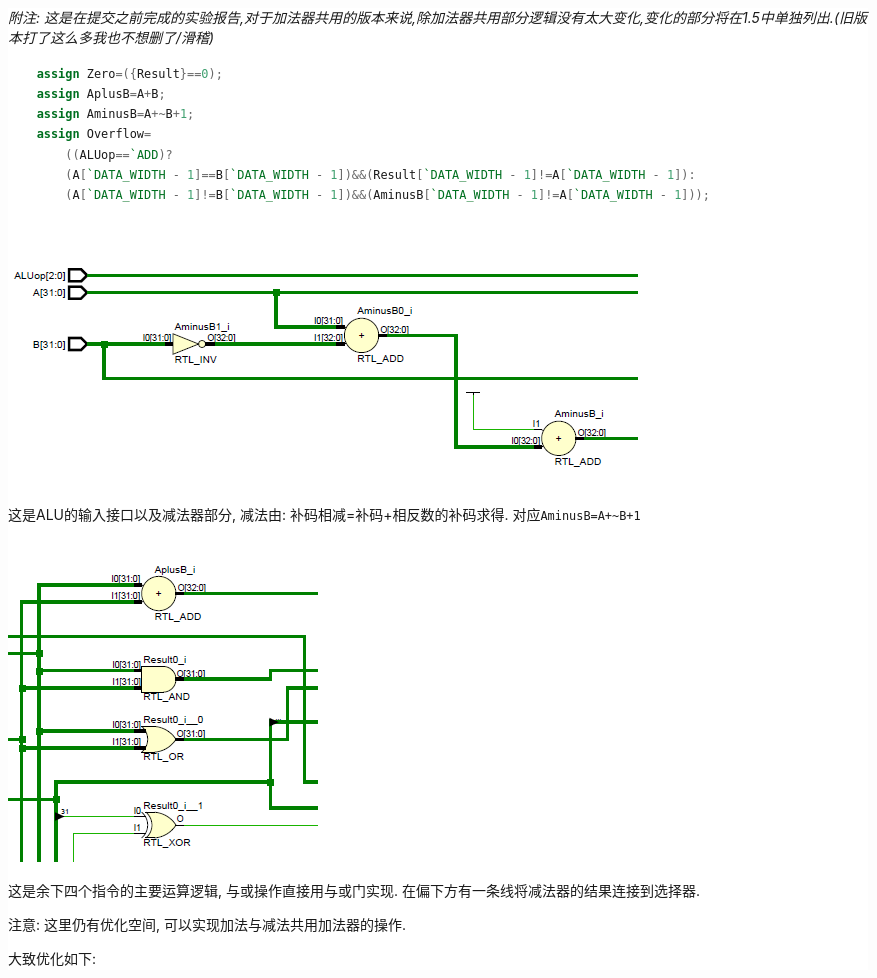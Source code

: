 *附注: 这是在提交之前完成的实验报告,对于加法器共用的版本来说,除加法器共用部分逻辑没有太大变化,变化的部分将在1.5中单独列出.(旧版本打了这么多我也不想删了/滑稽)*

```v
	assign Zero=({Result}==0);
	assign AplusB=A+B;
	assign AminusB=A+~B+1;
	assign Overflow=
		((ALUop==`ADD)?
		(A[`DATA_WIDTH - 1]==B[`DATA_WIDTH - 1])&&(Result[`DATA_WIDTH - 1]!=A[`DATA_WIDTH - 1]):
		(A[`DATA_WIDTH - 1]!=B[`DATA_WIDTH - 1])&&(AminusB[`DATA_WIDTH - 1]!=A[`DATA_WIDTH - 1]));
	

```

![7.PNG](7.PNG)

这是ALU的输入接口以及减法器部分, 减法由: 补码相减=补码+相反数的补码求得. 对应`AminusB=A+~B+1`

![8.PNG](8.PNG)

这是余下四个指令的主要运算逻辑, 与或操作直接用与或门实现. 在偏下方有一条线将减法器的结果连接到选择器.

注意: 这里仍有优化空间, 可以实现加法与减法共用加法器的操作. 

大致优化如下:
